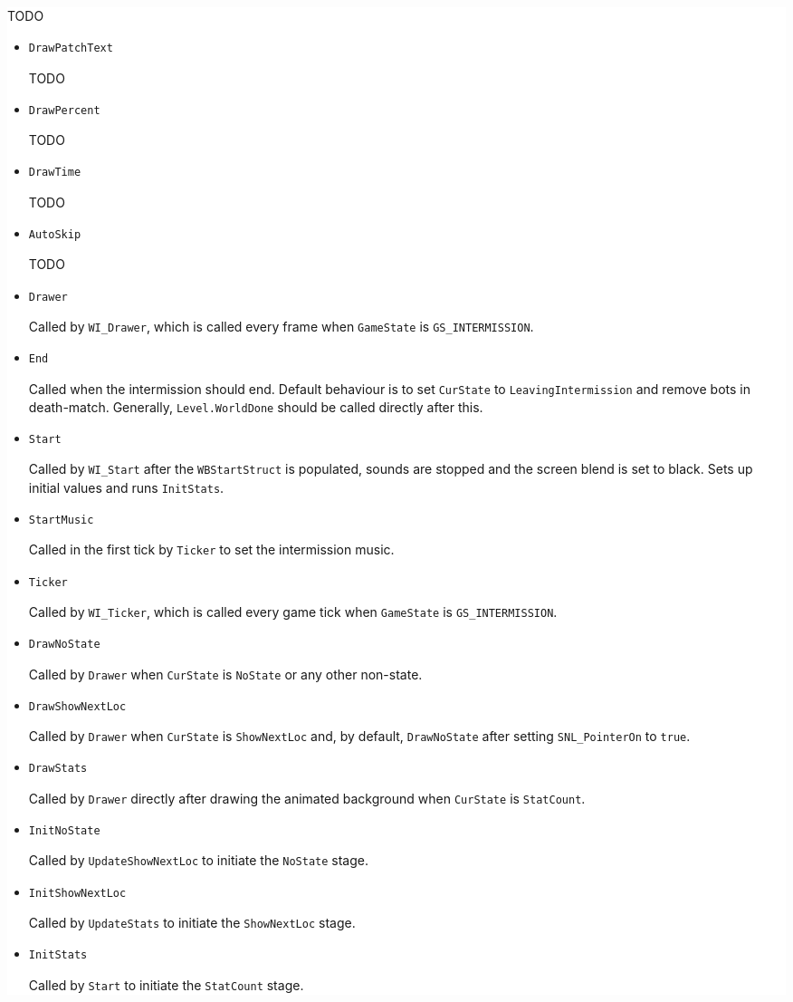   TODO

- `DrawPatchText`

   TODO

- `DrawPercent`

   TODO

- `DrawTime`

   TODO

- `AutoSkip`

   TODO

- `Drawer`

   Called by `WI_Drawer`, which is called every frame when `GameState` is `GS_INTERMISSION`.

- `End`

   Called when the intermission should end. Default behaviour is to set `CurState` to `LeavingIntermission` and remove bots in death-match. Generally, `Level.WorldDone` should be called directly after this.

- `Start`

   Called by `WI_Start` after the `WBStartStruct` is populated, sounds are stopped and the screen blend is set to black. Sets up initial values and runs `InitStats`.

- `StartMusic`

   Called in the first tick by `Ticker` to set the intermission music.

- `Ticker`

   Called by `WI_Ticker`, which is called every game tick when `GameState` is `GS_INTERMISSION`.

- `DrawNoState`

   Called by `Drawer` when `CurState` is `NoState` or any other non-state.

- `DrawShowNextLoc`

   Called by `Drawer` when `CurState` is `ShowNextLoc` and, by default, `DrawNoState` after setting `SNL_PointerOn` to `true`.

- `DrawStats`

   Called by `Drawer` directly after drawing the animated background when `CurState` is `StatCount`.

- `InitNoState`

   Called by `UpdateShowNextLoc` to initiate the `NoState` stage.

- `InitShowNextLoc`

   Called by `UpdateStats` to initiate the `ShowNextLoc` stage.

- `InitStats`

   Called by `Start` to initiate the `StatCount` stage.
